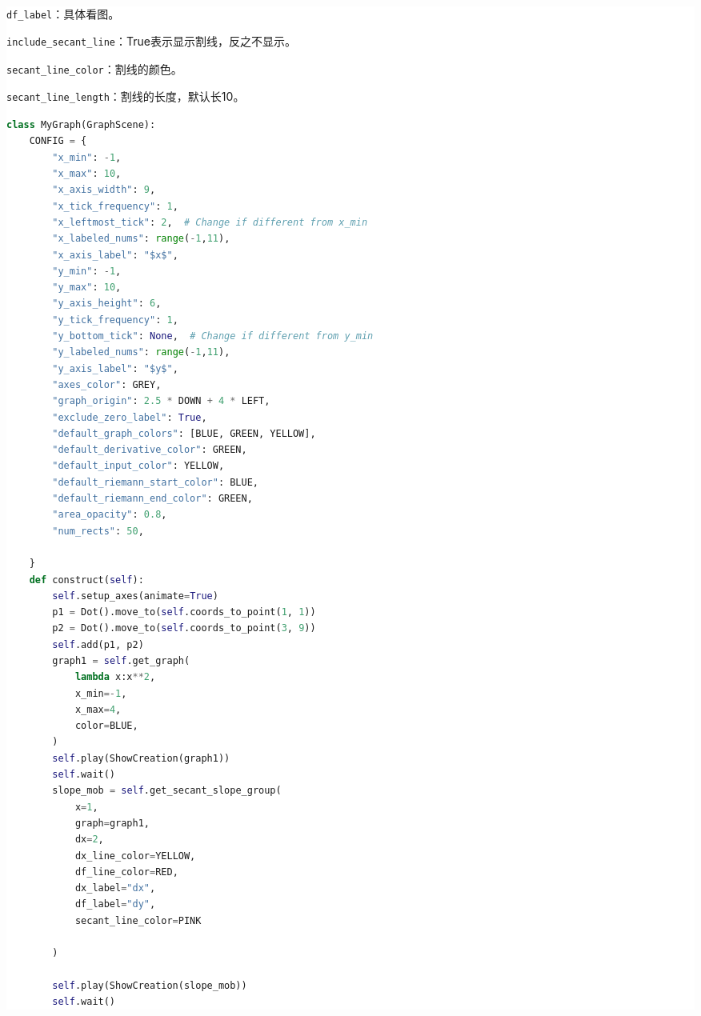 `df_label`：具体看图。

`include_secant_line`：True表示显示割线，反之不显示。

`secant_line_color`：割线的颜色。

`secant_line_length`：割线的长度，默认长10。

```python
class MyGraph(GraphScene):
    CONFIG = {
        "x_min": -1,
        "x_max": 10,
        "x_axis_width": 9,
        "x_tick_frequency": 1,
        "x_leftmost_tick": 2,  # Change if different from x_min
        "x_labeled_nums": range(-1,11),
        "x_axis_label": "$x$",
        "y_min": -1,
        "y_max": 10,
        "y_axis_height": 6,
        "y_tick_frequency": 1,
        "y_bottom_tick": None,  # Change if different from y_min
        "y_labeled_nums": range(-1,11),
        "y_axis_label": "$y$",
        "axes_color": GREY,
        "graph_origin": 2.5 * DOWN + 4 * LEFT,
        "exclude_zero_label": True,
        "default_graph_colors": [BLUE, GREEN, YELLOW],
        "default_derivative_color": GREEN,
        "default_input_color": YELLOW,
        "default_riemann_start_color": BLUE,
        "default_riemann_end_color": GREEN,
        "area_opacity": 0.8,
        "num_rects": 50,

    }
    def construct(self):
        self.setup_axes(animate=True)
        p1 = Dot().move_to(self.coords_to_point(1, 1))
        p2 = Dot().move_to(self.coords_to_point(3, 9))
        self.add(p1, p2)
        graph1 = self.get_graph(
            lambda x:x**2,
            x_min=-1,
            x_max=4,
            color=BLUE,
        )
        self.play(ShowCreation(graph1))
        self.wait()
        slope_mob = self.get_secant_slope_group(
            x=1,
            graph=graph1,
            dx=2,
            dx_line_color=YELLOW,
            df_line_color=RED,
            dx_label="dx",
            df_label="dy",
            secant_line_color=PINK

        )

        self.play(ShowCreation(slope_mob))
        self.wait()
```
